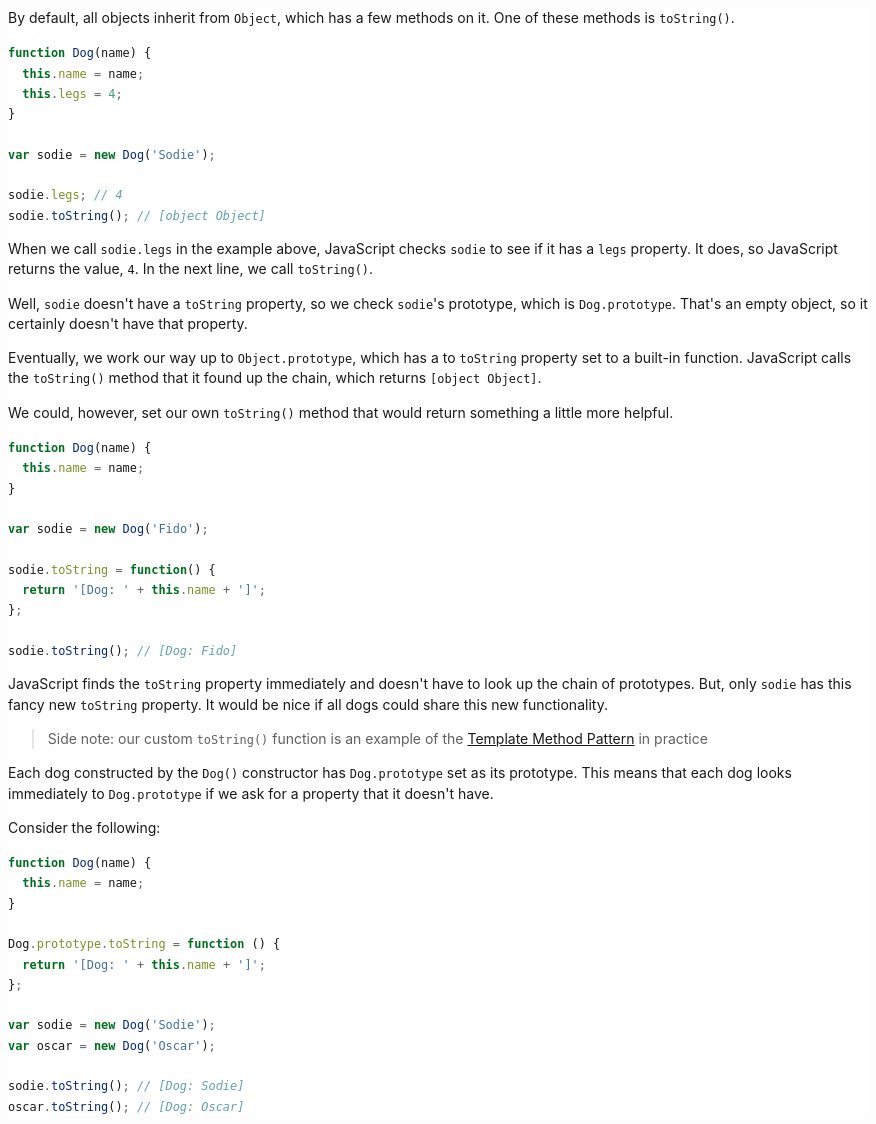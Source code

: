 By default, all objects inherit from `Object`, which has a few methods on it. One of these methods is `toString()`.

```js
function Dog(name) {
  this.name = name;
  this.legs = 4;
}

var sodie = new Dog('Sodie');

sodie.legs; // 4
sodie.toString(); // [object Object]
```

When we call `sodie.legs` in the example above, JavaScript checks `sodie` to see if it has a `legs` property. It does, so JavaScript returns the value, `4`. In the next line, we call `toString()`.

Well, `sodie` doesn't have a `toString` property, so we check `sodie`'s prototype, which is `Dog.prototype`. That's an empty object, so it certainly doesn't have that property.

Eventually, we work our way up to `Object.prototype`, which has a to `toString` property set to a built-in function. JavaScript calls the `toString()` method that it found up the chain, which returns `[object Object]`.

We could, however, set our own `toString()` method that would return something a little more helpful.

```js
function Dog(name) {
  this.name = name;
}

var sodie = new Dog('Fido');

sodie.toString = function() {
  return '[Dog: ' + this.name + ']';
};

sodie.toString(); // [Dog: Fido]
```

JavaScript finds the `toString` property immediately and doesn't have to look up the chain of prototypes. But, only `sodie` has this fancy new `toString` property. It would be nice if all dogs could share this new functionality.

> Side note: our custom `toString()` function is an example of the [Template Method Pattern](https://en.wikipedia.org/wiki/Template_method_pattern) in practice

Each dog constructed by the `Dog()` constructor has `Dog.prototype` set as its prototype. This means that each dog looks immediately to `Dog.prototype` if we ask for a property that it doesn't have.

Consider the following:

```js
function Dog(name) {
  this.name = name;
}

Dog.prototype.toString = function () {
  return '[Dog: ' + this.name + ']';
};

var sodie = new Dog('Sodie');
var oscar = new Dog('Oscar');

sodie.toString(); // [Dog: Sodie]
oscar.toString(); // [Dog: Oscar]
```
